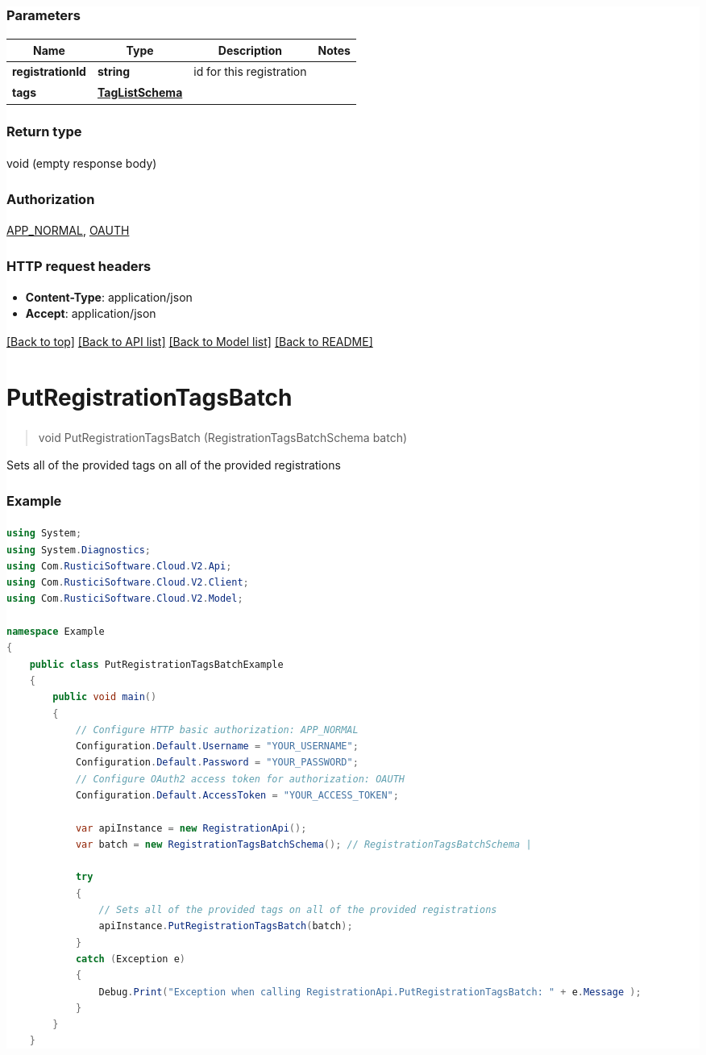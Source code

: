 ### Parameters

Name | Type | Description  | Notes
------------- | ------------- | ------------- | -------------
 **registrationId** | **string**| id for this registration | 
 **tags** | [**TagListSchema**](TagListSchema.md)|  | 

### Return type

void (empty response body)

### Authorization

[APP_NORMAL](../README.md#APP_NORMAL), [OAUTH](../README.md#OAUTH)

### HTTP request headers

 - **Content-Type**: application/json
 - **Accept**: application/json

[[Back to top]](#) [[Back to API list]](../README.md#documentation-for-api-endpoints) [[Back to Model list]](../README.md#documentation-for-models) [[Back to README]](../README.md)

<a name="putregistrationtagsbatch"></a>
# **PutRegistrationTagsBatch**
> void PutRegistrationTagsBatch (RegistrationTagsBatchSchema batch)

Sets all of the provided tags on all of the provided registrations

### Example
```csharp
using System;
using System.Diagnostics;
using Com.RusticiSoftware.Cloud.V2.Api;
using Com.RusticiSoftware.Cloud.V2.Client;
using Com.RusticiSoftware.Cloud.V2.Model;

namespace Example
{
    public class PutRegistrationTagsBatchExample
    {
        public void main()
        {
            // Configure HTTP basic authorization: APP_NORMAL
            Configuration.Default.Username = "YOUR_USERNAME";
            Configuration.Default.Password = "YOUR_PASSWORD";
            // Configure OAuth2 access token for authorization: OAUTH
            Configuration.Default.AccessToken = "YOUR_ACCESS_TOKEN";

            var apiInstance = new RegistrationApi();
            var batch = new RegistrationTagsBatchSchema(); // RegistrationTagsBatchSchema | 

            try
            {
                // Sets all of the provided tags on all of the provided registrations
                apiInstance.PutRegistrationTagsBatch(batch);
            }
            catch (Exception e)
            {
                Debug.Print("Exception when calling RegistrationApi.PutRegistrationTagsBatch: " + e.Message );
            }
        }
    }
```